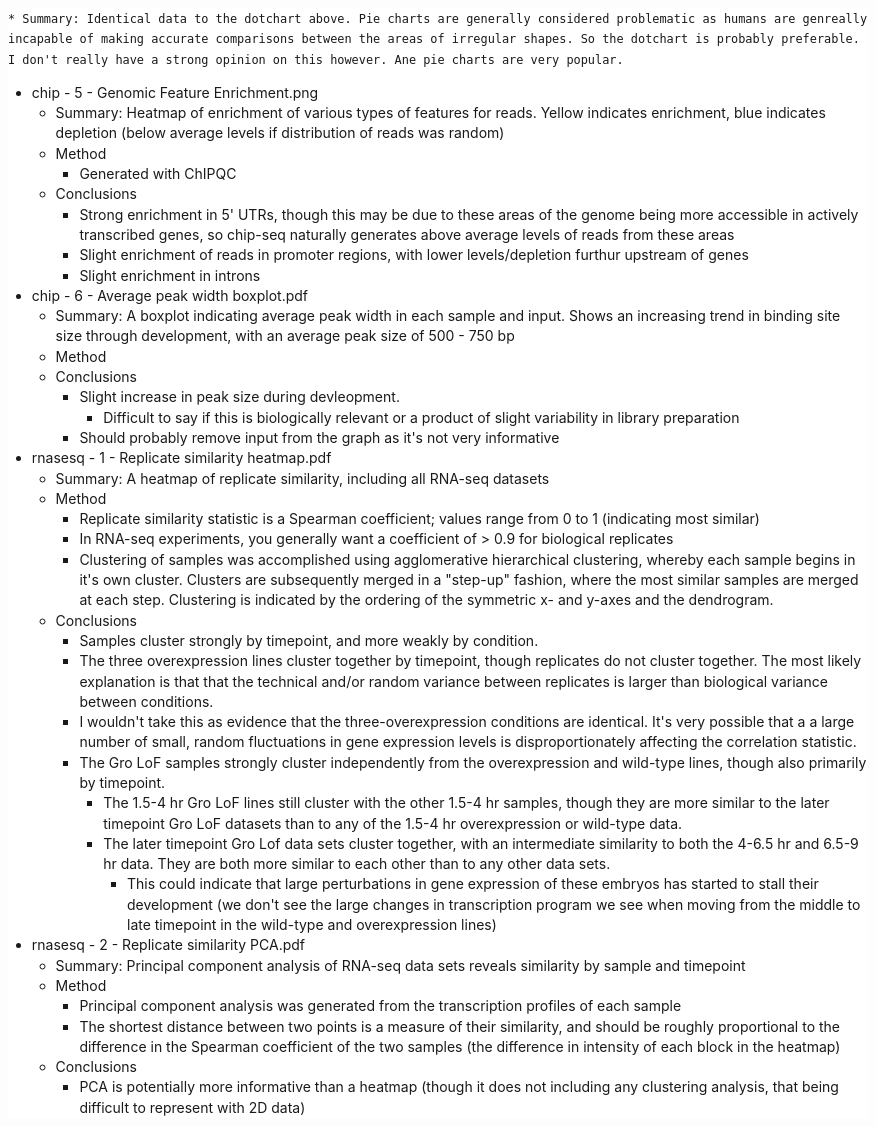 	* Summary: Identical data to the dotchart above. Pie charts are generally considered problematic as humans are genreally incapable of making accurate comparisons between the areas of irregular shapes. So the dotchart is probably preferable. I don't really have a strong opinion on this however. Ane pie charts are very popular.
* chip - 5 - Genomic Feature Enrichment.png
	* Summary: Heatmap of enrichment of various types of features for reads. Yellow indicates enrichment, blue indicates depletion (below average levels if distribution of reads was random)
	* Method
		* Generated with ChIPQC
	* Conclusions
		* Strong enrichment in 5' UTRs, though this may be due to these areas of the genome being more accessible in actively transcribed genes, so chip-seq naturally generates above average levels of reads from these areas
		* Slight enrichment of reads in promoter regions, with lower levels/depletion furthur upstream of genes
		* Slight enrichment in introns
* chip - 6 - Average peak width boxplot.pdf
	* Summary: A boxplot indicating average peak width in each sample and input. Shows an increasing trend in binding site size through development, with an average peak size of 500 - 750 bp
	* Method
	* Conclusions
		* Slight increase in peak size during devleopment.
			* Difficult to say if this is biologically relevant or a product of slight variability in library preparation
		* Should probably remove input from the graph as it's not very informative
* rnasesq - 1 - Replicate similarity heatmap.pdf
	* Summary: A heatmap of replicate similarity, including all RNA-seq datasets
	* Method
		* Replicate similarity statistic is a Spearman coefficient; values range from 0 to 1 (indicating most similar)
		* In RNA-seq experiments, you generally want a coefficient of > 0.9 for biological replicates
		* Clustering of samples was accomplished using agglomerative hierarchical clustering, whereby each sample begins in it's own cluster. Clusters are subsequently merged in a "step-up" fashion, where the most similar samples are merged at each step. Clustering is indicated by the ordering of the symmetric x- and y-axes and the dendrogram.
	* Conclusions
		* Samples cluster strongly by timepoint, and more weakly by condition.
		* The three overexpression lines cluster together by timepoint, though replicates do not cluster together. The most likely explanation is that that the technical and/or random variance between replicates is larger than biological variance between conditions.
		* I wouldn't take this as evidence that the three-overexpression conditions are identical. It's very possible that a a large number of small, random fluctuations in gene expression levels is disproportionately affecting the correlation statistic.
		* The Gro LoF samples strongly cluster independently from the overexpression and wild-type lines, though also primarily by timepoint.
			* The 1.5-4 hr Gro LoF lines still cluster with the other 1.5-4 hr samples, though they are more similar to the later timepoint Gro LoF datasets than to any of the 1.5-4 hr overexpression or wild-type data.
			* The later timepoint Gro Lof data sets cluster together, with an intermediate similarity to both the 4-6.5 hr and 6.5-9 hr data. They are both more similar to each other than to any other data sets.
				* This could indicate that large perturbations in gene expression of these embryos has started to stall their development (we don't see the large changes in transcription program we see when moving from the middle to late timepoint in the wild-type and overexpression lines)
* rnasesq - 2 - Replicate similarity PCA.pdf
	* Summary: Principal component analysis of RNA-seq data sets reveals similarity by sample and timepoint
	* Method
		* Principal component analysis was generated from the transcription profiles of each sample
		* The shortest distance between two points is a measure of their similarity, and should be roughly proportional to the difference in the Spearman coefficient of the two samples (the difference in intensity of each block in the heatmap)
	* Conclusions
		* PCA is potentially more informative than a heatmap (though it does not including any clustering analysis, that being difficult to represent with 2D data)